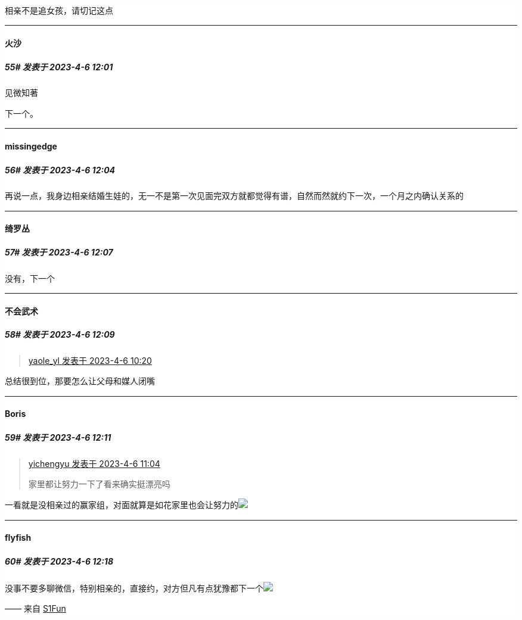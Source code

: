 相亲不是追女孩，请切记这点

*****

####  火沙  
##### 55#       发表于 2023-4-6 12:01

见微知著

下一个。

*****

####  missingedge  
##### 56#       发表于 2023-4-6 12:04

再说一点，我身边相亲结婚生娃的，无一不是第一次见面完双方就都觉得有谱，自然而然就约下一次，一个月之内确认关系的

*****

####  绮罗丛  
##### 57#       发表于 2023-4-6 12:07

没有，下一个

*****

####  不会武术  
##### 58#       发表于 2023-4-6 12:09

<blockquote><a href="httphttps://bbs.saraba1st.com/2b/forum.php?mod=redirect&amp;goto=findpost&amp;pid=60349726&amp;ptid=2127630" target="_blank">yaole_yl 发表于 2023-4-6 10:20</a></blockquote>
总结很到位，那要怎么让父母和媒人闭嘴

*****

####  Boris  
##### 59#       发表于 2023-4-6 12:11

<blockquote><a href="httphttps://bbs.saraba1st.com/2b/forum.php?mod=redirect&amp;goto=findpost&amp;pid=60350339&amp;ptid=2127630" target="_blank">yichengyu 发表于 2023-4-6 11:04</a>

家里都让努力一下了看来确实挺漂亮吗</blockquote>
一看就是没相亲过的赢家组，对面就算是如花家里也会让努力的<img src="https://static.saraba1st.com/image/smiley/face2017/068.png" referrerpolicy="no-referrer">

*****

####  flyfish  
##### 60#       发表于 2023-4-6 12:18

没事不要多聊微信，特别相亲的，直接约，对方但凡有点犹豫都下一个<img src="https://static.saraba1st.com/image/smiley/face2017/037.png" referrerpolicy="no-referrer">

—— 来自 [S1Fun](https://s1fun.koalcat.com)
